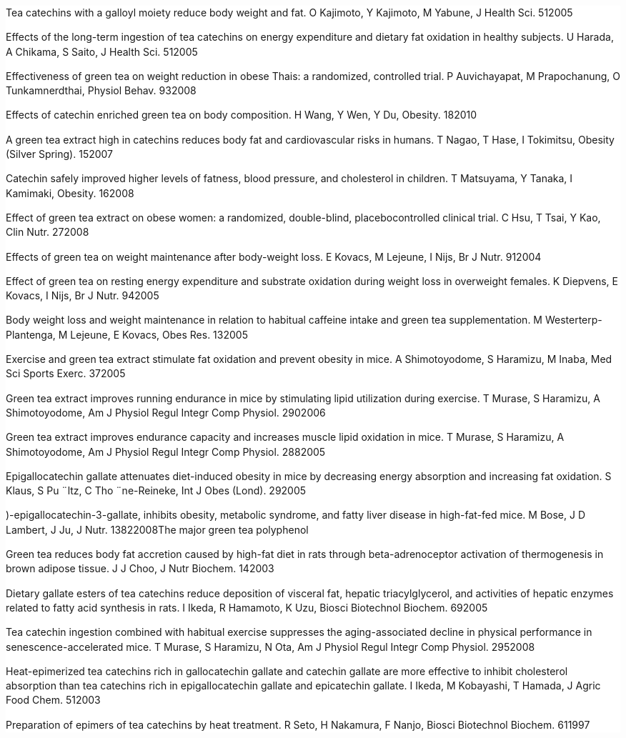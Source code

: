 Tea catechins with a galloyl moiety reduce body weight and fat. O Kajimoto, Y Kajimoto, M Yabune, J Health Sci. 512005

Effects of the long-term ingestion of tea catechins on energy expenditure and dietary fat oxidation in healthy subjects. U Harada, A Chikama, S Saito, J Health Sci. 512005

Effectiveness of green tea on weight reduction in obese Thais: a randomized, controlled trial. P Auvichayapat, M Prapochanung, O Tunkamnerdthai, Physiol Behav. 932008

Effects of catechin enriched green tea on body composition. H Wang, Y Wen, Y Du, Obesity. 182010

A green tea extract high in catechins reduces body fat and cardiovascular risks in humans. T Nagao, T Hase, I Tokimitsu, Obesity (Silver Spring). 152007

Catechin safely improved higher levels of fatness, blood pressure, and cholesterol in children. T Matsuyama, Y Tanaka, I Kamimaki, Obesity. 162008

Effect of green tea extract on obese women: a randomized, double-blind, placebocontrolled clinical trial. C Hsu, T Tsai, Y Kao, Clin Nutr. 272008

Effects of green tea on weight maintenance after body-weight loss. E Kovacs, M Lejeune, I Nijs, Br J Nutr. 912004

Effect of green tea on resting energy expenditure and substrate oxidation during weight loss in overweight females. K Diepvens, E Kovacs, I Nijs, Br J Nutr. 942005

Body weight loss and weight maintenance in relation to habitual caffeine intake and green tea supplementation. M Westerterp-Plantenga, M Lejeune, E Kovacs, Obes Res. 132005

Exercise and green tea extract stimulate fat oxidation and prevent obesity in mice. A Shimotoyodome, S Haramizu, M Inaba, Med Sci Sports Exerc. 372005

Green tea extract improves running endurance in mice by stimulating lipid utilization during exercise. T Murase, S Haramizu, A Shimotoyodome, Am J Physiol Regul Integr Comp Physiol. 2902006

Green tea extract improves endurance capacity and increases muscle lipid oxidation in mice. T Murase, S Haramizu, A Shimotoyodome, Am J Physiol Regul Integr Comp Physiol. 2882005

Epigallocatechin gallate attenuates diet-induced obesity in mice by decreasing energy absorption and increasing fat oxidation. S Klaus, S Pu ¨ltz, C Tho ¨ne-Reineke, Int J Obes (Lond). 292005

)-epigallocatechin-3-gallate, inhibits obesity, metabolic syndrome, and fatty liver disease in high-fat-fed mice. M Bose, J D Lambert, J Ju, J Nutr. 13822008The major green tea polyphenol

Green tea reduces body fat accretion caused by high-fat diet in rats through beta-adrenoceptor activation of thermogenesis in brown adipose tissue. J J Choo, J Nutr Biochem. 142003

Dietary gallate esters of tea catechins reduce deposition of visceral fat, hepatic triacylglycerol, and activities of hepatic enzymes related to fatty acid synthesis in rats. I Ikeda, R Hamamoto, K Uzu, Biosci Biotechnol Biochem. 692005

Tea catechin ingestion combined with habitual exercise suppresses the aging-associated decline in physical performance in senescence-accelerated mice. T Murase, S Haramizu, N Ota, Am J Physiol Regul Integr Comp Physiol. 2952008

Heat-epimerized tea catechins rich in gallocatechin gallate and catechin gallate are more effective to inhibit cholesterol absorption than tea catechins rich in epigallocatechin gallate and epicatechin gallate. I Ikeda, M Kobayashi, T Hamada, J Agric Food Chem. 512003

Preparation of epimers of tea catechins by heat treatment. R Seto, H Nakamura, F Nanjo, Biosci Biotechnol Biochem. 611997
